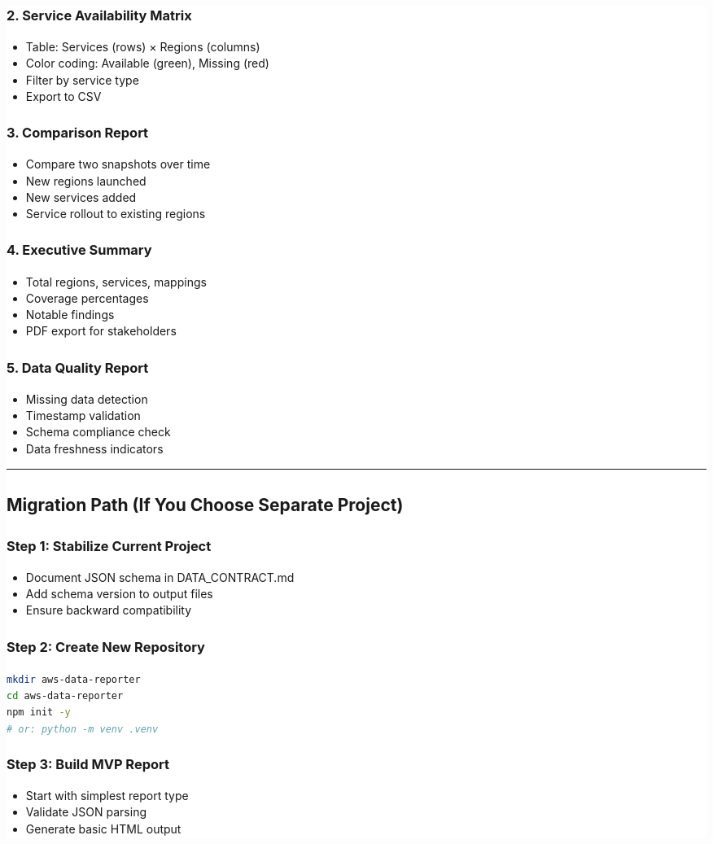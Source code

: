 ### 2. Service Availability Matrix

- Table: Services (rows) × Regions (columns)
- Color coding: Available (green), Missing (red)
- Filter by service type
- Export to CSV

### 3. Comparison Report

- Compare two snapshots over time
- New regions launched
- New services added
- Service rollout to existing regions

### 4. Executive Summary

- Total regions, services, mappings
- Coverage percentages
- Notable findings
- PDF export for stakeholders

### 5. Data Quality Report

- Missing data detection
- Timestamp validation
- Schema compliance check
- Data freshness indicators

---

## Migration Path (If You Choose Separate Project)

### Step 1: Stabilize Current Project

- Document JSON schema in DATA_CONTRACT.md
- Add schema version to output files
- Ensure backward compatibility

### Step 2: Create New Repository

```bash
mkdir aws-data-reporter
cd aws-data-reporter
npm init -y
# or: python -m venv .venv
```

### Step 3: Build MVP Report

- Start with simplest report type
- Validate JSON parsing
- Generate basic HTML output
